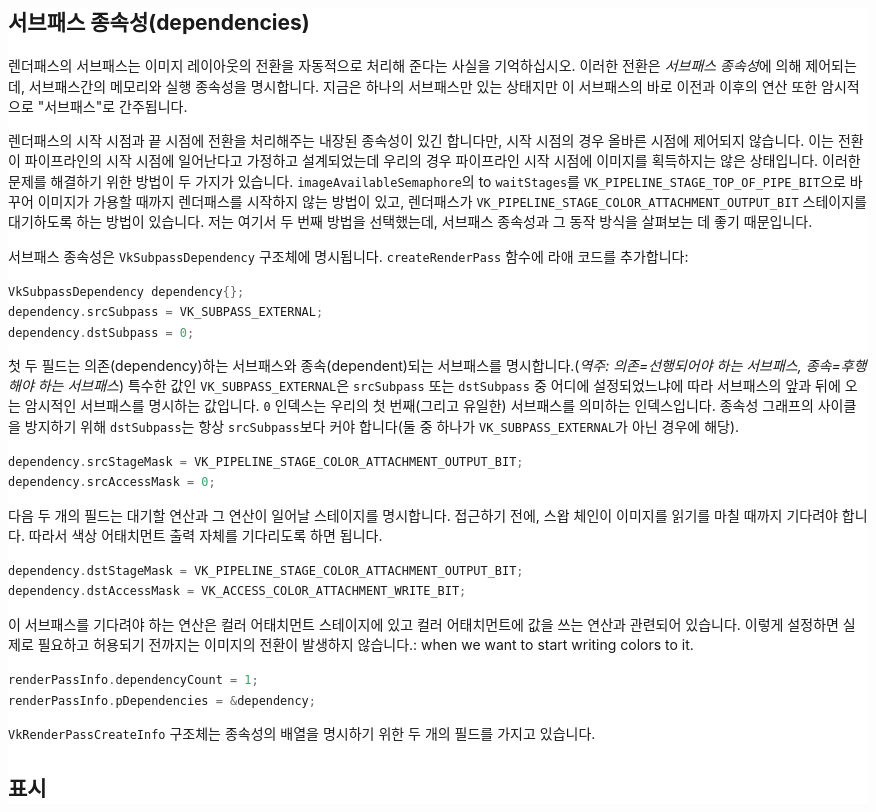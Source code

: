 ## 서브패스 종속성(dependencies)

렌더패스의 서브패스는 이미지 레이아웃의 전환을 자동적으로 처리해 준다는 사실을 기억하십시오.
이러한 전환은 *서브패스 종속성*에 의해 제어되는데, 서브패스간의 메모리와 실행 종속성을 명시합니다.
지금은 하나의 서브패스만 있는 상태지만 이 서브패스의 바로 이전과 이후의 연산 또한 암시적으로 "서브패스"로 간주됩니다.

렌더패스의 시작 시점과 끝 시점에 전환을 처리해주는 내장된 종속성이 있긴 합니다만, 시작 시점의 경우 올바른 시점에 제어되지 않습니다.
이는 전환이 파이프라인의 시작 시점에 일어난다고 가정하고 설계되었는데 우리의 경우 파이프라인 시작 시점에 이미지를 획득하지는 않은 상태입니다.
이러한 문제를 해결하기 위한 방법이 두 가지가 있습니다.
`imageAvailableSemaphore`의 to `waitStages`를 `VK_PIPELINE_STAGE_TOP_OF_PIPE_BIT`으로 바꾸어 이미지가 가용할 때까지 렌더패스를 시작하지 않는 방법이 있고,
렌더패스가 `VK_PIPELINE_STAGE_COLOR_ATTACHMENT_OUTPUT_BIT` 스테이지를 대기하도록 하는 방법이 있습니다.
저는 여기서 두 번째 방법을 선택했는데, 서브패스 종속성과 그 동작 방식을 살펴보는 데 좋기 때문입니다.

서브패스 종속성은 `VkSubpassDependency` 구조체에 명시됩니다.
`createRenderPass` 함수에 라애 코드를 추가합니다:

```c++
VkSubpassDependency dependency{};
dependency.srcSubpass = VK_SUBPASS_EXTERNAL;
dependency.dstSubpass = 0;
```

첫 두 필드는 의존(dependency)하는 서브패스와 종속(dependent)되는 서브패스를 명시합니다.(*역주: 의존=선행되어야 하는 서브패스, 종속=후행해야 하는 서브패스*)
특수한 값인 `VK_SUBPASS_EXTERNAL`은 `srcSubpass` 또는 `dstSubpass` 중 어디에 설정되었느냐에 따라 서브패스의 앞과 뒤에 오는 암시적인 서브패스를 명시하는 값입니다.
`0` 인덱스는 우리의 첫 번째(그리고 유일한) 서브패스를 의미하는 인덱스입니다.
종속성 그래프의 사이클을 방지하기 위해 `dstSubpass`는 항상 `srcSubpass`보다 커야 합니다(둘 중 하나가 `VK_SUBPASS_EXTERNAL`가 아닌 경우에 해당).

```c++
dependency.srcStageMask = VK_PIPELINE_STAGE_COLOR_ATTACHMENT_OUTPUT_BIT;
dependency.srcAccessMask = 0;
```

다음 두 개의 필드는 대기할 연산과 그 연산이 일어날 스테이지를 명시합니다.
접근하기 전에, 스왑 체인이 이미지를 읽기를 마칠 때까지 기다려야 합니다.
따라서 색상 어태치먼트 출력 자체를 기다리도록 하면 됩니다.

```c++
dependency.dstStageMask = VK_PIPELINE_STAGE_COLOR_ATTACHMENT_OUTPUT_BIT;
dependency.dstAccessMask = VK_ACCESS_COLOR_ATTACHMENT_WRITE_BIT;
```

이 서브패스를 기다려야 하는 연산은 컬러 어태치먼트 스테이지에 있고 컬러 어태치먼트에 값을 쓰는 연산과 관련되어 있습니다.
이렇게 설정하면 실제로 필요하고 허용되기 전까지는 이미지의 전환이 발생하지 않습니다.: when we want to start writing colors to it.

```c++
renderPassInfo.dependencyCount = 1;
renderPassInfo.pDependencies = &dependency;
```

`VkRenderPassCreateInfo` 구조체는 종속성의 배열을 명시하기 위한 두 개의 필드를 가지고 있습니다.

## 표시
